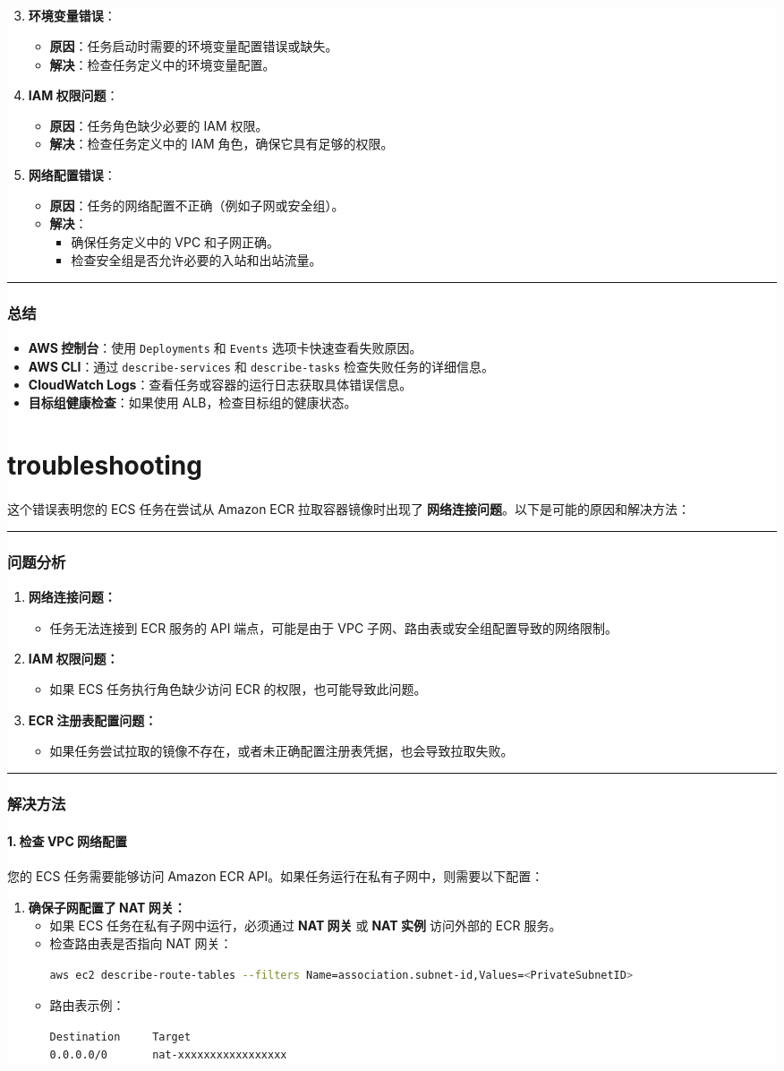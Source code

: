 3. **环境变量错误**：
    - **原因**：任务启动时需要的环境变量配置错误或缺失。
    - **解决**：检查任务定义中的环境变量配置。

4. **IAM 权限问题**：
    - **原因**：任务角色缺少必要的 IAM 权限。
    - **解决**：检查任务定义中的 IAM 角色，确保它具有足够的权限。

5. **网络配置错误**：
    - **原因**：任务的网络配置不正确（例如子网或安全组）。
    - **解决**：
        - 确保任务定义中的 VPC 和子网正确。
        - 检查安全组是否允许必要的入站和出站流量。

---

### 总结

- **AWS 控制台**：使用 `Deployments` 和 `Events` 选项卡快速查看失败原因。
- **AWS CLI**：通过 `describe-services` 和 `describe-tasks` 检查失败任务的详细信息。
- **CloudWatch Logs**：查看任务或容器的运行日志获取具体错误信息。
- **目标组健康检查**：如果使用 ALB，检查目标组的健康状态。


# troubleshooting
这个错误表明您的 ECS 任务在尝试从 Amazon ECR 拉取容器镜像时出现了 **网络连接问题**。以下是可能的原因和解决方法：

---

### **问题分析**

1. **网络连接问题：**
   - 任务无法连接到 ECR 服务的 API 端点，可能是由于 VPC 子网、路由表或安全组配置导致的网络限制。

2. **IAM 权限问题：**
   - 如果 ECS 任务执行角色缺少访问 ECR 的权限，也可能导致此问题。

3. **ECR 注册表配置问题：**
   - 如果任务尝试拉取的镜像不存在，或者未正确配置注册表凭据，也会导致拉取失败。

---

### **解决方法**

#### **1. 检查 VPC 网络配置**

您的 ECS 任务需要能够访问 Amazon ECR API。如果任务运行在私有子网中，则需要以下配置：

1. **确保子网配置了 NAT 网关：**
   - 如果 ECS 任务在私有子网中运行，必须通过 **NAT 网关** 或 **NAT 实例** 访问外部的 ECR 服务。
   - 检查路由表是否指向 NAT 网关：
     ```bash
     aws ec2 describe-route-tables --filters Name=association.subnet-id,Values=<PrivateSubnetID>
     ```
   - 路由表示例：
     ```
     Destination     Target
     0.0.0.0/0       nat-xxxxxxxxxxxxxxxxx
     ```
